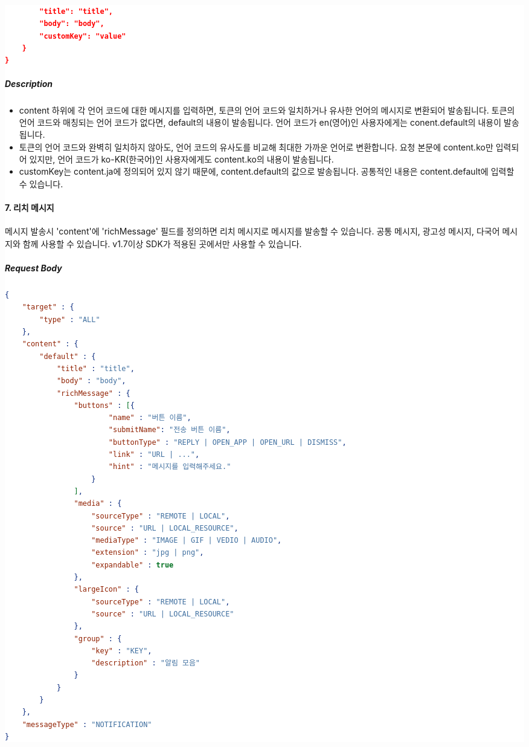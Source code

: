 ```json
        "title": "title",
        "body": "body",
        "customKey": "value"
    }
}
```
##### Description
- content 하위에 각 언어 코드에 대한 메시지를 입력하면, 토큰의 언어 코드와 일치하거나 유사한 언어의 메시지로 변환되어 발송됩니다.
  토큰의 언어 코드와 매칭되는 언어 코드가 없다면, default의 내용이 발송됩니다. 언어 코드가 en(영어)인 사용자에게는 conent.default의 내용이 발송됩니다.
- 토큰의 언어 코드와 완벽히 일치하지 않아도, 언어 코드의 유사도를 비교해 최대한 가까운 언어로 변환합니다.
  요청 본문에 content.ko만 입력되어 있지만, 언어 코드가 ko-KR(한국어)인 사용자에게도 content.ko의 내용이 발송됩니다.
- customKey는 content.ja에 정의되어 있지 않기 때문에, content.default의 값으로 발송됩니다. 공통적인 내용은 content.default에 입력할 수 있습니다.

#### 7. 리치 메시지
메시지 발송시 'content'에 'richMessage' 필드를 정의하면 리치 메시지로 메시지를 발송할 수 있습니다.
공통 메시지, 광고성 메시지, 다국어 메시지와 함께 사용할 수 있습니다.
v1.7이상 SDK가 적용된 곳에서만 사용할 수 있습니다.

##### Request Body
```json
{
    "target" : {
        "type" : "ALL"
    },
    "content" : {
        "default" : {
            "title" : "title",
            "body" : "body",
            "richMessage" : {
                "buttons" : [{
                        "name" : "버튼 이름",
                        "submitName": "전송 버튼 이름",
                        "buttonType" : "REPLY | OPEN_APP | OPEN_URL | DISMISS",
                        "link" : "URL | ...",
                        "hint" : "메시지를 입력해주세요."
                    }
                ],
                "media" : {
                    "sourceType" : "REMOTE | LOCAL",
                    "source" : "URL | LOCAL_RESOURCE",
                    "mediaType" : "IMAGE | GIF | VEDIO | AUDIO",
                    "extension" : "jpg | png",
                    "expandable" : true
                },
                "largeIcon" : {
                    "sourceType" : "REMOTE | LOCAL",
                    "source" : "URL | LOCAL_RESOURCE"
                },
                "group" : {
                    "key" : "KEY",
                    "description" : "알림 모음"
                }
            }
        }
    },
    "messageType" : "NOTIFICATION"
}
```
